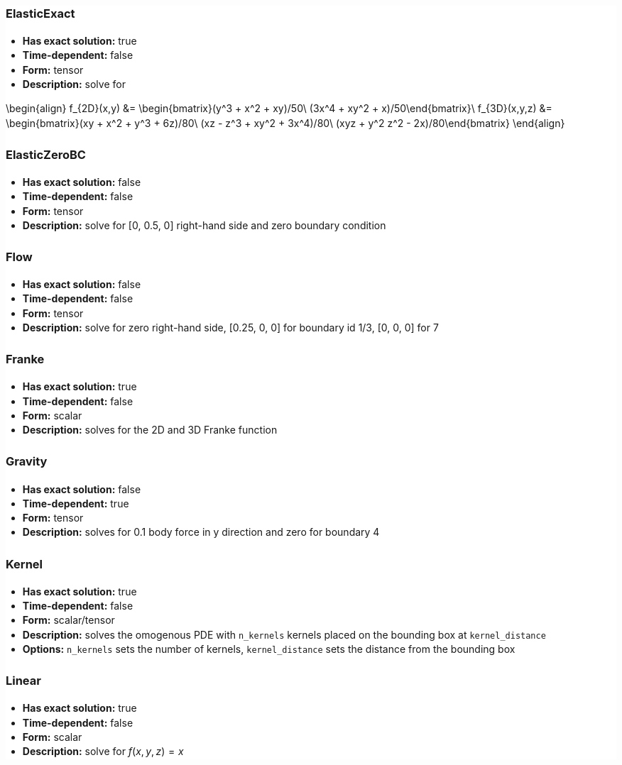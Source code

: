 ### ElasticExact
* **Has exact solution:** true
* **Time-dependent:** false
* **Form:** tensor
* **Description:** solve for

\begin{align}
f_{2D}(x,y) &= \begin{bmatrix}(y^3 + x^2 + xy)/50\\ (3x^4 + xy^2 + x)/50\end{bmatrix}\\
f_{3D}(x,y,z) &= \begin{bmatrix}(xy + x^2 + y^3 + 6z)/80\\ (xz - z^3 + xy^2 + 3x^4)/80\\ (xyz + y^2 z^2 - 2x)/80\end{bmatrix}
\end{align}

### ElasticZeroBC
* **Has exact solution:** false
* **Time-dependent:** false
* **Form:** tensor
* **Description:** solve for [0, 0.5, 0] right-hand side and zero boundary condition

### Flow
* **Has exact solution:** false
* **Time-dependent:** false
* **Form:** tensor
* **Description:** solve for zero right-hand side, [0.25, 0, 0] for boundary id 1/3, [0, 0, 0] for 7

### Franke
* **Has exact solution:** true
* **Time-dependent:** false
* **Form:** scalar
* **Description:** solves for the 2D and 3D Franke function

### Gravity
* **Has exact solution:** false
* **Time-dependent:** true
* **Form:** tensor
* **Description:** solves for 0.1 body force in y direction and zero for boundary 4

### Kernel
* **Has exact solution:** true
* **Time-dependent:** false
* **Form:** scalar/tensor
* **Description:** solves the omogenous PDE with `n_kernels` kernels placed on the bounding box at `kernel_distance`
* **Options:** `n_kernels` sets the number of kernels, `kernel_distance` sets the distance from the bounding box

### Linear
* **Has exact solution:** true
* **Time-dependent:** false
* **Form:** scalar
* **Description:** solve for $f(x,y,z) = x$
